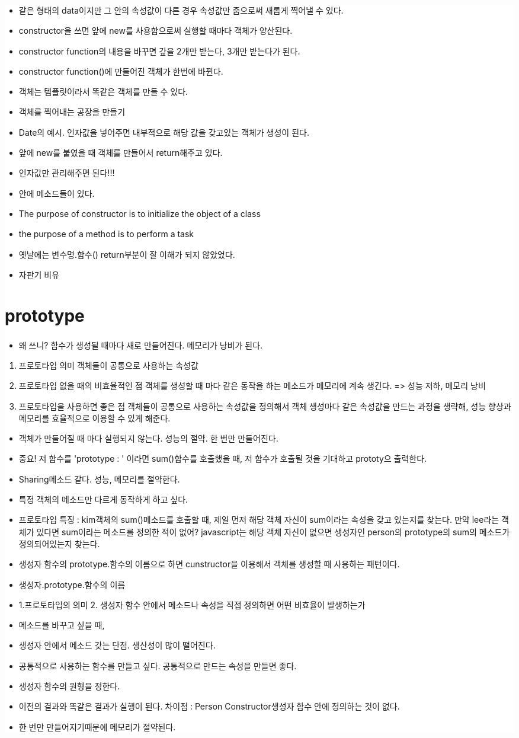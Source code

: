 - 같은 형태의 data이지만 그 안의 속성값이 다른 경우 속성값만 줌으로써 새롭게 찍어낼 수 있다.

- constructor을 쓰면 앞에 new를 사용함으로써 실행할 때마다 객체가 양산된다.
- constructor function의 내용을 바꾸면 갚을 2개만 받는다, 3개만 받는다가 된다.
- constructor function()에 만들어진 객체가 한번에 바뀐다.

- 객체는 템플릿이라서 똑같은 객체를 만들 수 있다.

- 객체를 찍어내는 공장을 만들기

- Date의 예시. 인자값을 넣어주면 내부적으로 해당 값을 갖고있는 객체가 생성이 된다.
- 앞에 new를 붙였을 때 객체를 만들어서 return해주고 있다.
- 인자값만 관리해주면 된다!!!
- 안에 메소드들이 있다.

- The purpose of constructor is to initialize the object of a class
- the purpose of a method is to perform a task

- 옛날에는 변수명.함수() return부분이 잘 이해가 되지 않았었다. 
- 자판기 비유


# prototype
- 왜 쓰니? 함수가 생성될 때마다 새로 만들어진다. 메모리가 낭비가 된다.

1. 프로토타입 의미
객체들이 공통으로 사용하는 속성값

2. 프로토타입 없을 때의 비효율적인 점
객체를 생성할 때 마다 같은 동작을 하는 메소드가 메모리에 계속 생긴다. => 성능 저하, 메모리 낭비

3. 프로토타입을 사용하면 좋은 점
객체들이 공통으로 사용하는 속성값을 정의해서 객체 생성마다 같은 속성값을 만드는 과정을 생략해, 성능 향상과 메모리를 효율적으로 이용할 수 있게 해준다.

- 객체가 만들어질 때 마다 실행되지 않는다. 성능의 절약. 한 번만 만들어진다.

- 중요! 저 함수를 'prototype : ' 이라면 sum()함수를 호출했을 때, 저 함수가 호출될 것을 기대하고 prototy으 출력한다.

- Sharing메소드 같다. 성능, 메모리를 절약한다.

- 특정 객체의 메소드만 다르게 동작하게 하고 싶다. 
- 프로토타입 특징 : kim객체의 sum()메소드를 호출할 때, 제일 먼저 해당 객체 자신이 sum이라는 속성을 갖고 있는지를 찾는다. 만약 lee라는 객체가 있다면 sum이라는 메소드를 정의한 적이 없어? javascript는 해당 객체 자신이 없으면 생성자인 person의 prototype의 sum의 메소드가 정의되어있는지 찾는다. 

- 생성자 함수의 prototype.함수의 이름으로 하면 cunstructor을 이용해서 객체를 생성할 때 사용하는 패턴이다.
- 생성자.prototype.함수의 이름

- 1.프로토타입의 의미 2. 생성자 함수 안에서 메소드나 속성을 직접 정의하면 어떤 비효율이 발생하는가


- 메소드를 바꾸고 싶을 때, 

- 생성자 안에서 메소드 갖는 단점. 생산성이 많이 떨어진다.

- 공통적으로 사용하는 함수를 만들고 싶다. 공통적으로 만드는 속성을 만들면 좋다.

- 생성자 함수의 원형을 정한다. 

- 이전의 결과와 똑같은 결과가 실행이 된다. 차이점 : Person Constructor생성자 함수 안에 정의하는 것이 없다.
- 한 번만 만들어지기때문에 메모리가 절약된다.
